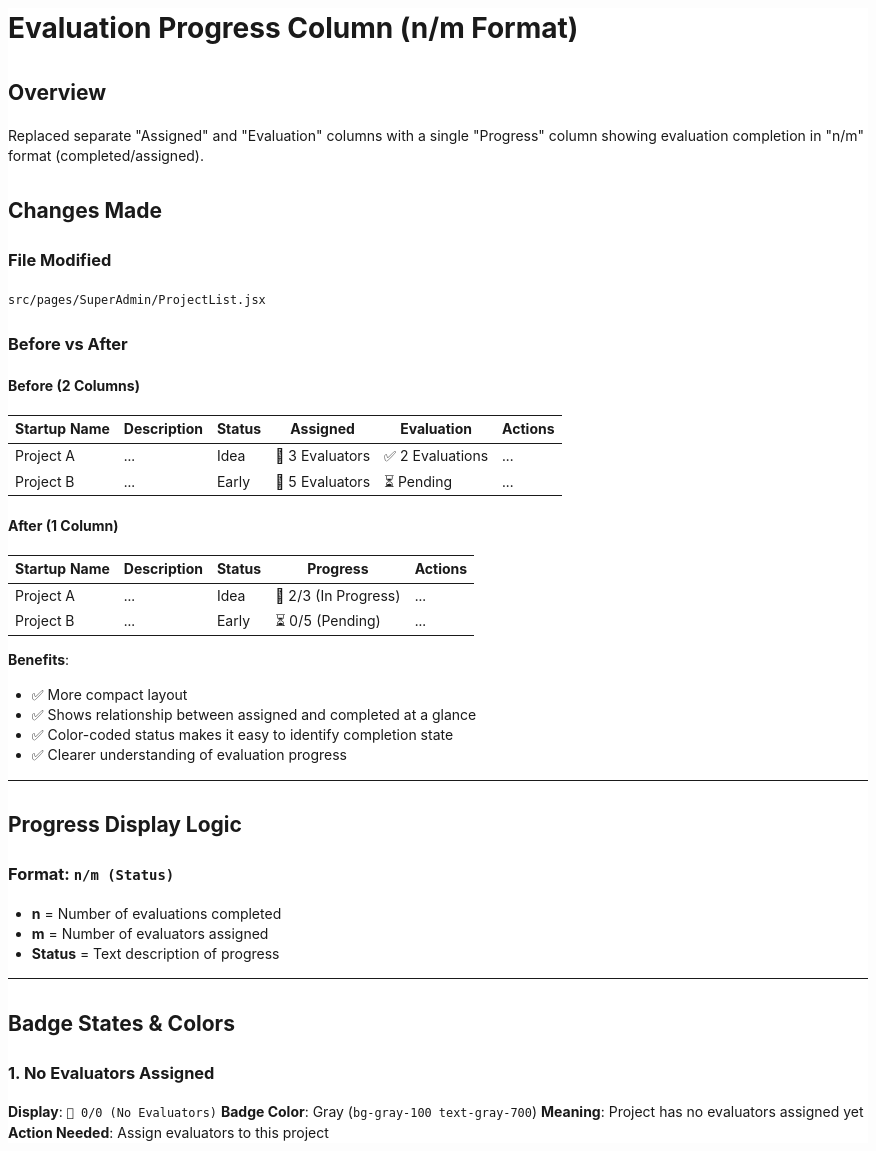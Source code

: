 # Evaluation Progress Column (n/m Format)

## Overview
Replaced separate "Assigned" and "Evaluation" columns with a single "Progress" column showing evaluation completion in "n/m" format (completed/assigned).

## Changes Made

### File Modified
`src/pages/SuperAdmin/ProjectList.jsx`

### Before vs After

#### Before (2 Columns)
| Startup Name | Description | Status | **Assigned** | **Evaluation** | Actions |
|--------------|-------------|--------|--------------|----------------|---------|
| Project A    | ...         | Idea   | 👥 3 Evaluators | ✅ 2 Evaluations | ... |
| Project B    | ...         | Early  | 👥 5 Evaluators | ⏳ Pending | ... |

#### After (1 Column)
| Startup Name | Description | Status | **Progress** | Actions |
|--------------|-------------|--------|--------------|---------|
| Project A    | ...         | Idea   | 📝 2/3 (In Progress) | ... |
| Project B    | ...         | Early  | ⏳ 0/5 (Pending) | ... |

**Benefits**:
- ✅ More compact layout
- ✅ Shows relationship between assigned and completed at a glance
- ✅ Color-coded status makes it easy to identify completion state
- ✅ Clearer understanding of evaluation progress

---

## Progress Display Logic

### Format: `n/m (Status)`
- **n** = Number of evaluations completed
- **m** = Number of evaluators assigned
- **Status** = Text description of progress

---

## Badge States & Colors

### 1. No Evaluators Assigned
**Display**: `🚫 0/0 (No Evaluators)`
**Badge Color**: Gray (`bg-gray-100 text-gray-700`)
**Meaning**: Project has no evaluators assigned yet
**Action Needed**: Assign evaluators to this project
